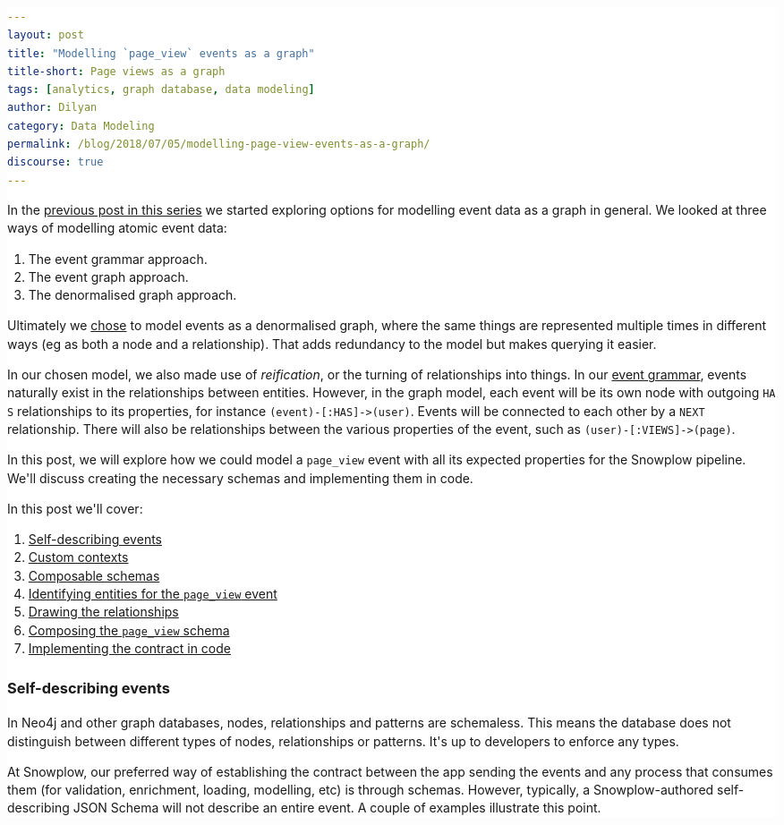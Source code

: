 ```yaml
---
layout: post
title: "Modelling `page_view` events as a graph"
title-short: Page views as a graph
tags: [analytics, graph database, data modeling]
author: Dilyan
category: Data Modeling
permalink: /blog/2018/07/05/modelling-page-view-events-as-a-graph/
discourse: true
---
```


In the [previous post in this series][building-a-model-for-atomic-event-data-as-a-graph] we started exploring options for modelling event data as a graph in general. We looked at three ways of modelling atomic event data:

1. The event grammar approach.
2. The event graph approach.
3. The denormalised graph approach.

Ultimately we [chose][building-a-model-for-atomic-event-data-as-a-graph] to model events as a denormalised graph, where the same things are represented multiple times in different ways (eg as both a node and a relationship). That adds redundancy to the model but makes querying it easier.

In our chosen model, we also made use of *reification*, or the turning of relationships into things. In our [event grammar][modeling-events-through-entity-snapshotting], events naturally exist in the relationships between entities. However, in the graph model, each event will be its own node with outgoing `HAS` relationships to its properties, for instance `(event)-[:HAS]->(user)`. Events will be connected to each other by a `NEXT` relationship. There will also be relationships between the various properties of the event, such as `(user)-[:VIEWS]->(page)`.

In this post, we will explore how we could model a `page_view` event with all its expected properties for the Snowplow pipeline. We'll discuss creating the necessary schemas and implementing them in code.

In this post we'll cover:

1. [Self-describing events](#self-describing-events)
2. [Custom contexts](#custom-contexts)
3. [Composable schemas](#composable-schemas)
4. [Identifying entities for the `page_view` event](#identifying-entities-for-the-page-view-event)
5. [Drawing the relationships](#drawing-the-relationships)
6. [Composing the `page_view` schema](#composing-the-page-view-schema)
7. [Implementing the contract in code](#implementing-the-contract-in-code)

### Self-describing events

In Neo4j and other graph databases, nodes, relationships and patterns are schemaless. This means the database does not distinguish between different types of nodes, relationships or patterns. It's up to developers to enforce any types.

At Snowplow, our preferred way of establishing the contract between the app sending the events and any process that consumes them (for validation, enrichment, loading, modelling, etc) is through schemas. However, typically, a Snowplow-authored self-describing JSON Schema will not describe an entire event. A couple of examples illustrate this point.


[building-a-model-for-atomic-event-data-as-a-graph]: https://snowplowanalytics.com/blog/2018/03/26/building-a-model-for-atomic-event-data-as-a-graph/
[modeling-events-through-entity-snapshotting]: https://snowplowanalytics.com/blog/2015/01/18/modeling-events-through-entity-snapshotting/
[elasticsearch_enriched_event]: https://github.com/snowplow/iglu-central/blob/master/schemas/com.snowplowanalytics.snowplow/elasticsearch_enriched_event/jsonschema/2-0-0
[canonical-event-model]: https://github.com/snowplow/snowplow/wiki/canonical-event-model
[redshift-storage]: https://github.com/snowplow/snowplow/tree/master/4-storage/redshift-storage/sql
[json-pointer]: https://tools.ietf.org/html/rfc6901
[issue-370]: https://github.com/snowplow/iglu/issues/370
[node-schemas]: https://github.com/snowplow-incubator/graph-event-data-model/tree/master/schemas/com.snowplowanalytics.graph/nodes
[relationship-schemas]: https://github.com/snowplow-incubator/graph-event-data-model/tree/master/schemas/com.snowplowanalytics.graph/relationships
[page-view-schema]: https://github.com/snowplow-incubator/graph-event-data-model/blob/master/schemas/com.snowplowanalytics.graph/events/page_view/jsonschema/1-0-0
[page-view-series]: /assets/img/blog/2018/07/page_view_series.png